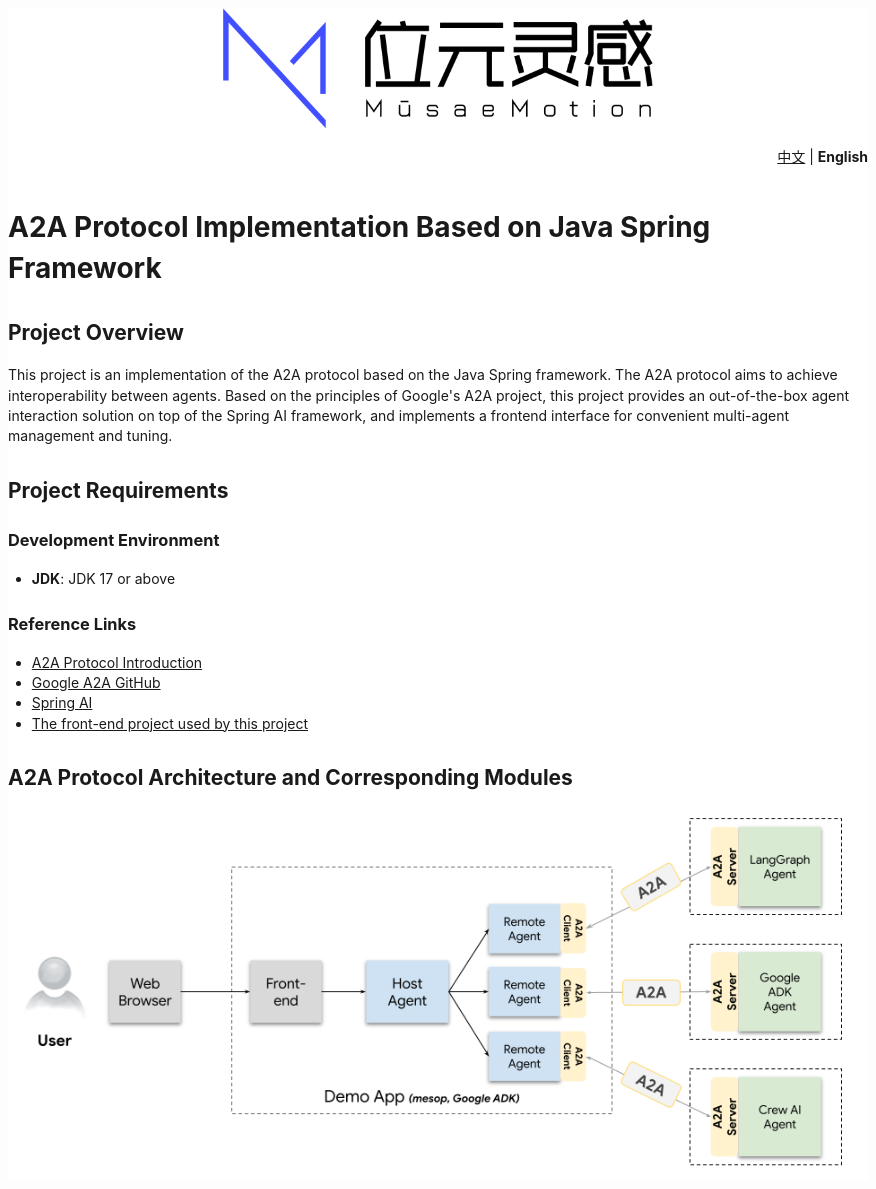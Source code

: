 <div align="center">
  <img src="logo.png" width="50%" alt="MusaeMotion-A2A" />
</div>

<p align="right">
  <a href="README.zh-CN.md">中文</a> | <b>English</b>
</p>

# A2A Protocol Implementation Based on Java Spring Framework

## Project Overview
This project is an implementation of the A2A protocol based on the Java Spring framework. The A2A protocol aims to achieve interoperability between agents. Based on the principles of Google's A2A project, this project provides an out-of-the-box agent interaction solution on top of the Spring AI framework, and implements a frontend interface for convenient multi-agent management and tuning.

## Project Requirements
### Development Environment
- **JDK**: JDK 17 or above

### Reference Links
- [A2A Protocol Introduction](https://developers.googleblog.com/zh-hans/a2a-a-new-era-of-agent-interoperability/)
- [Google A2A GitHub](https://github.com/google/A2A)
- [Spring AI](https://github.com/spring-projects/spring-ai)
- [The front-end project used by this project](https://github.com/MusaeMotion/A2A-manage-front-react)

## A2A Protocol Architecture and Corresponding Modules
![A2A Protocol Architecture](a2a.png)
